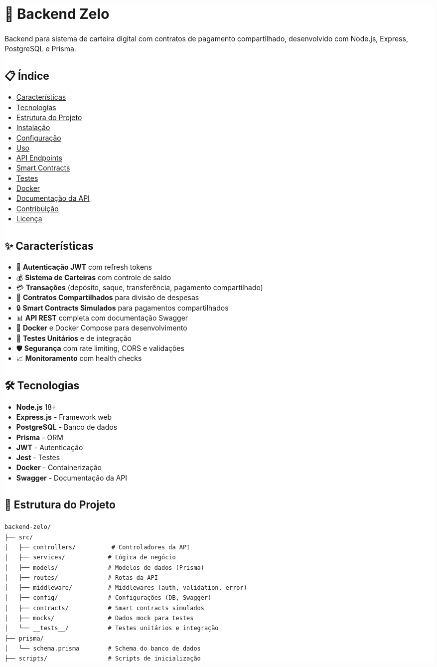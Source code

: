 # 🚀 Backend Zelo

Backend para sistema de carteira digital com contratos de pagamento compartilhado, desenvolvido com Node.js, Express, PostgreSQL e Prisma.

## 📋 Índice

- [Características](#-características)
- [Tecnologias](#-tecnologias)
- [Estrutura do Projeto](#-estrutura-do-projeto)
- [Instalação](#-instalação)
- [Configuração](#-configuração)
- [Uso](#-uso)
- [API Endpoints](#-api-endpoints)
- [Smart Contracts](#-smart-contracts)
- [Testes](#-testes)
- [Docker](#-docker)
- [Documentação da API](#-documentação-da-api)
- [Contribuição](#-contribuição)
- [Licença](#-licença)

## ✨ Características

- 🔐 **Autenticação JWT** com refresh tokens
- 💰 **Sistema de Carteiras** com controle de saldo
- 💳 **Transações** (depósito, saque, transferência, pagamento compartilhado)
- 🤝 **Contratos Compartilhados** para divisão de despesas
- 🔒 **Smart Contracts Simulados** para pagamentos compartilhados
- 📊 **API REST** completa com documentação Swagger
- 🐳 **Docker** e Docker Compose para desenvolvimento
- 🧪 **Testes Unitários** e de integração
- 🛡️ **Segurança** com rate limiting, CORS e validações
- 📈 **Monitoramento** com health checks

## 🛠️ Tecnologias

- **Node.js** 18+
- **Express.js** - Framework web
- **PostgreSQL** - Banco de dados
- **Prisma** - ORM
- **JWT** - Autenticação
- **Jest** - Testes
- **Docker** - Containerização
- **Swagger** - Documentação da API

## 📁 Estrutura do Projeto

```
backend-zelo/
├── src/
│   ├── controllers/          # Controladores da API
│   ├── services/            # Lógica de negócio
│   ├── models/              # Modelos de dados (Prisma)
│   ├── routes/              # Rotas da API
│   ├── middleware/          # Middlewares (auth, validation, error)
│   ├── config/              # Configurações (DB, Swagger)
│   ├── contracts/           # Smart contracts simulados
│   ├── mocks/               # Dados mock para testes
│   └── __tests__/           # Testes unitários e integração
├── prisma/
│   └── schema.prisma        # Schema do banco de dados
├── scripts/                 # Scripts de inicialização
```